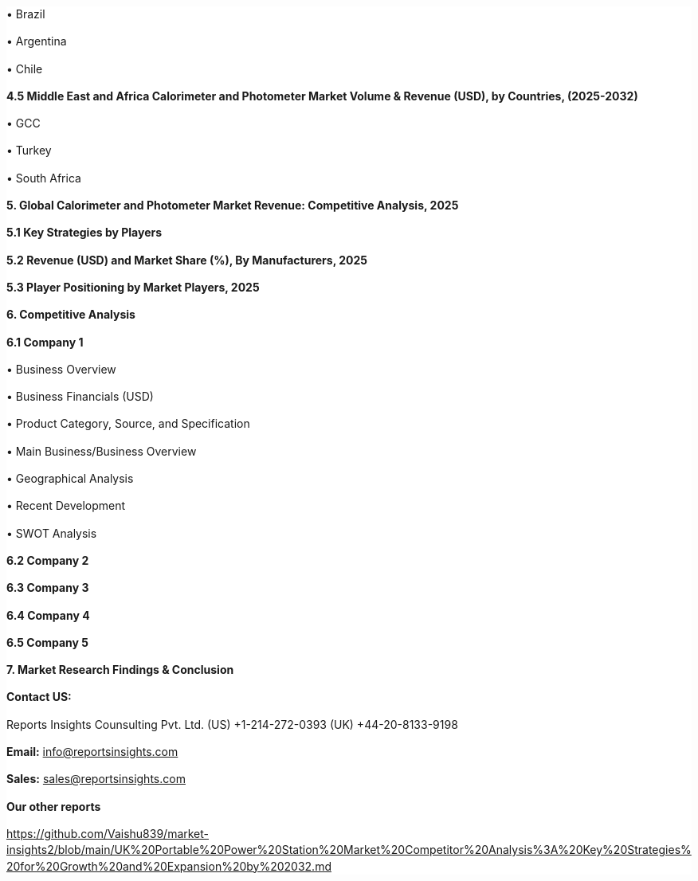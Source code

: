 • Brazil

• Argentina

• Chile

<strong>4.5 Middle East and Africa Calorimeter and Photometer Market Volume &amp; Revenue (USD), by Countries, (2025-2032)</strong>

• GCC

• Turkey

• South Africa

<strong>5. Global Calorimeter and Photometer Market Revenue: Competitive Analysis, 2025</strong>

<strong>5.1 Key Strategies by Players</strong>

<strong>5.2 Revenue (USD) and Market Share (%), By Manufacturers, 2025</strong>

<strong>5.3 Player Positioning by Market Players, 2025</strong>

<strong>6. Competitive Analysis</strong>

<strong>6.1 Company 1</strong>

• Business Overview

• Business Financials (USD)

• Product Category, Source, and Specification

• Main Business/Business Overview

• Geographical Analysis

• Recent Development

• SWOT Analysis

<strong>6.2 Company 2</strong>

<strong>6.3 Company 3</strong>

<strong>6.4 Company 4</strong>

<strong>6.5 Company 5</strong>

<strong>7. Market Research Findings &amp; Conclusion</strong>

<strong>Contact US:</strong>

Reports Insights Counsulting Pvt. Ltd.
(US) +1-214-272-0393
(UK) +44-20-8133-9198
<p class=""""><b>Email:</b> <a href=mailto:info@reportsinsights.com>info@reportsinsights.com</a></p>
<p class=""""><b>Sales:</b> <a href=mailto:sales@reportsinsights.com>sales@reportsinsights.com</a></p>

<strong>Our other reports</strong>

<a href=https://github.com/Vaishu839/market-insights2/blob/main/UK%20Portable%20Power%20Station%20Market%20Competitor%20Analysis%3A%20Key%20Strategies%20for%20Growth%20and%20Expansion%20by%202032.md>https://github.com/Vaishu839/market-insights2/blob/main/UK%20Portable%20Power%20Station%20Market%20Competitor%20Analysis%3A%20Key%20Strategies%20for%20Growth%20and%20Expansion%20by%202032.md</a>
